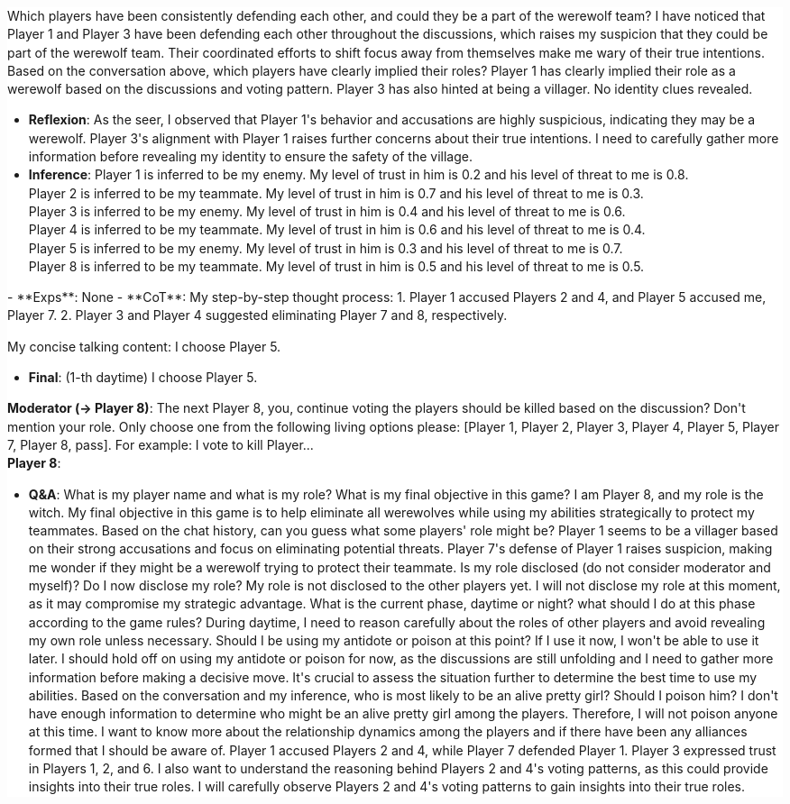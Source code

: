 Which players have been consistently defending each other, and could they be a part of the werewolf team? I have noticed that Player 1 and Player 3 have been defending each other throughout the discussions, which raises my suspicion that they could be part of the werewolf team. Their coordinated efforts to shift focus away from themselves make me wary of their true intentions.
Based on the conversation above, which players have clearly implied their roles? Player 1 has clearly implied their role as a werewolf based on the discussions and voting pattern. Player 3 has also hinted at being a villager. No identity clues revealed.  
- **Reflexion**: As the seer, I observed that Player 1's behavior and accusations are highly suspicious, indicating they may be a werewolf. Player 3's alignment with Player 1 raises further concerns about their true intentions. I need to carefully gather more information before revealing my identity to ensure the safety of the village.  
- **Inference**: Player 1 is inferred to be my enemy. My level of trust in him is 0.2 and his level of threat to me is 0.8.  
Player 2 is inferred to be my teammate. My level of trust in him is 0.7 and his level of threat to me is 0.3.  
Player 3 is inferred to be my enemy. My level of trust in him is 0.4 and his level of threat to me is 0.6.  
Player 4 is inferred to be my teammate. My level of trust in him is 0.6 and his level of threat to me is 0.4.  
Player 5 is inferred to be my enemy. My level of trust in him is 0.3 and his level of threat to me is 0.7.  
Player 8 is inferred to be my teammate. My level of trust in him is 0.5 and his level of threat to me is 0.5.  
<EOS>  
- **Exps**: None  
- **CoT**: My step-by-step thought process:
1. Player 1 accused Players 2 and 4, and Player 5 accused me, Player 7. 
2. Player 3 and Player 4 suggested eliminating Player 7 and 8, respectively.

My concise talking content: I choose Player 5.  

- **Final**: (1-th daytime) I choose Player 5.  

**Moderator (-> Player 8)**: The next Player 8, you, continue voting the players should be killed based on the discussion? Don't mention your role. Only choose one from the following living options please: [Player 1, Player 2, Player 3, Player 4, Player 5, Player 7, Player 8, pass]. For example: I vote to kill Player...  
**Player 8**:  
- **Q&A**: What is my player name and what is my role? What is my final objective in this game? I am Player 8, and my role is the witch. My final objective in this game is to help eliminate all werewolves while using my abilities strategically to protect my teammates.
Based on the chat history, can you guess what some players' role might be? Player 1 seems to be a villager based on their strong accusations and focus on eliminating potential threats. Player 7's defense of Player 1 raises suspicion, making me wonder if they might be a werewolf trying to protect their teammate.
Is my role disclosed (do not consider moderator and myself)? Do I now disclose my role? My role is not disclosed to the other players yet. I will not disclose my role at this moment, as it may compromise my strategic advantage.
What is the current phase, daytime or night? what should I do at this phase according to the game rules? During daytime, I need to reason carefully about the roles of other players and avoid revealing my own role unless necessary.
Should I be using my antidote or poison at this point? If I use it now, I won't be able to use it later. I should hold off on using my antidote or poison for now, as the discussions are still unfolding and I need to gather more information before making a decisive move. It's crucial to assess the situation further to determine the best time to use my abilities.
Based on the conversation and my inference, who is most likely to be an alive pretty girl? Should I poison him? I don't have enough information to determine who might be an alive pretty girl among the players. Therefore, I will not poison anyone at this time.
I want to know more about the relationship dynamics among the players and if there have been any alliances formed that I should be aware of. Player 1 accused Players 2 and 4, while Player 7 defended Player 1. Player 3 expressed trust in Players 1, 2, and 6.
I also want to understand the reasoning behind Players 2 and 4's voting patterns, as this could provide insights into their true roles. I will carefully observe Players 2 and 4's voting patterns to gain insights into their true roles.